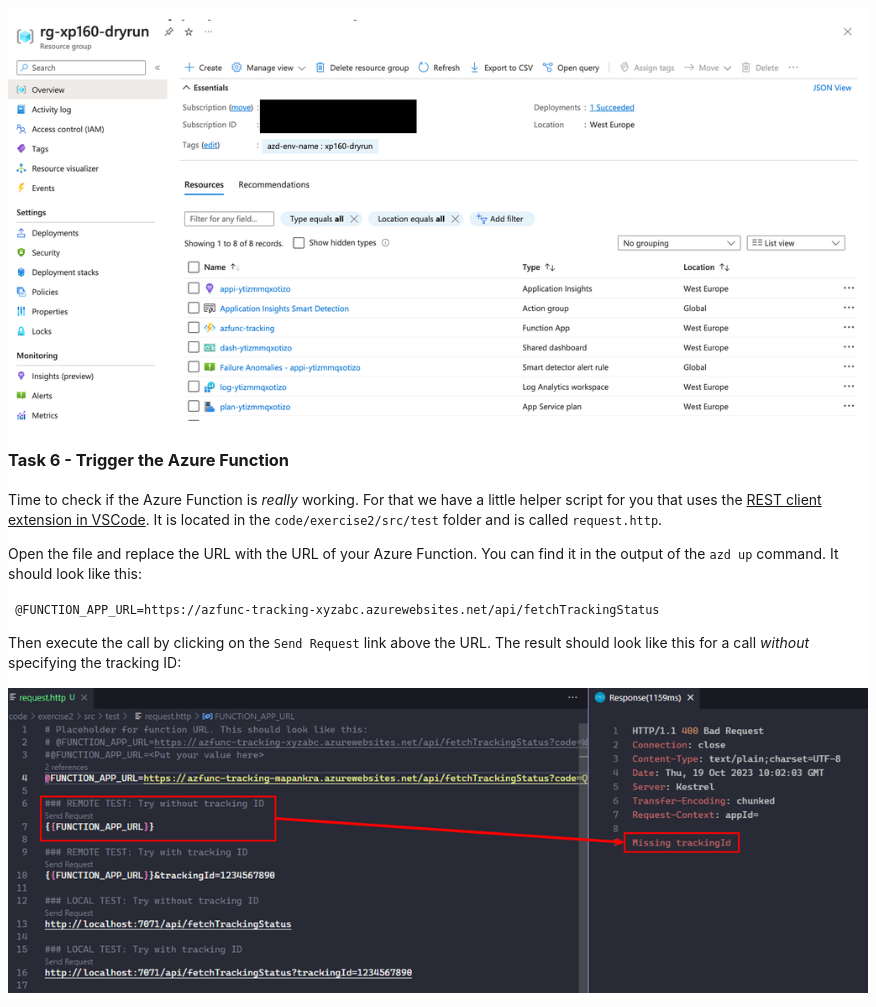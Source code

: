 ![Screenshot of the Azure Portal - Overview Resource Group](./images/02_01_01.png)

### Task 6 - Trigger the Azure Function

Time to check if the Azure Function is *really* working. For that we have a little helper script for you that uses the [REST client extension in VSCode](https://marketplace.visualstudio.com/items?itemName=humao.rest-client). It is located in the `code/exercise2/src/test` folder and is called `request.http`.

Open the file and replace the URL with the URL of your Azure Function. You can find it in the output of the `azd up` command. It should look like this:

```http
 @FUNCTION_APP_URL=https://azfunc-tracking-xyzabc.azurewebsites.net/api/fetchTrackingStatus
```

Then execute the call by clicking on the `Send Request` link above the URL. The result should look like this for a call *without* specifying the tracking ID:

![Screenshot of Azure Function Call with REST client - Without tracking ID](./images/02_01_02.png)
